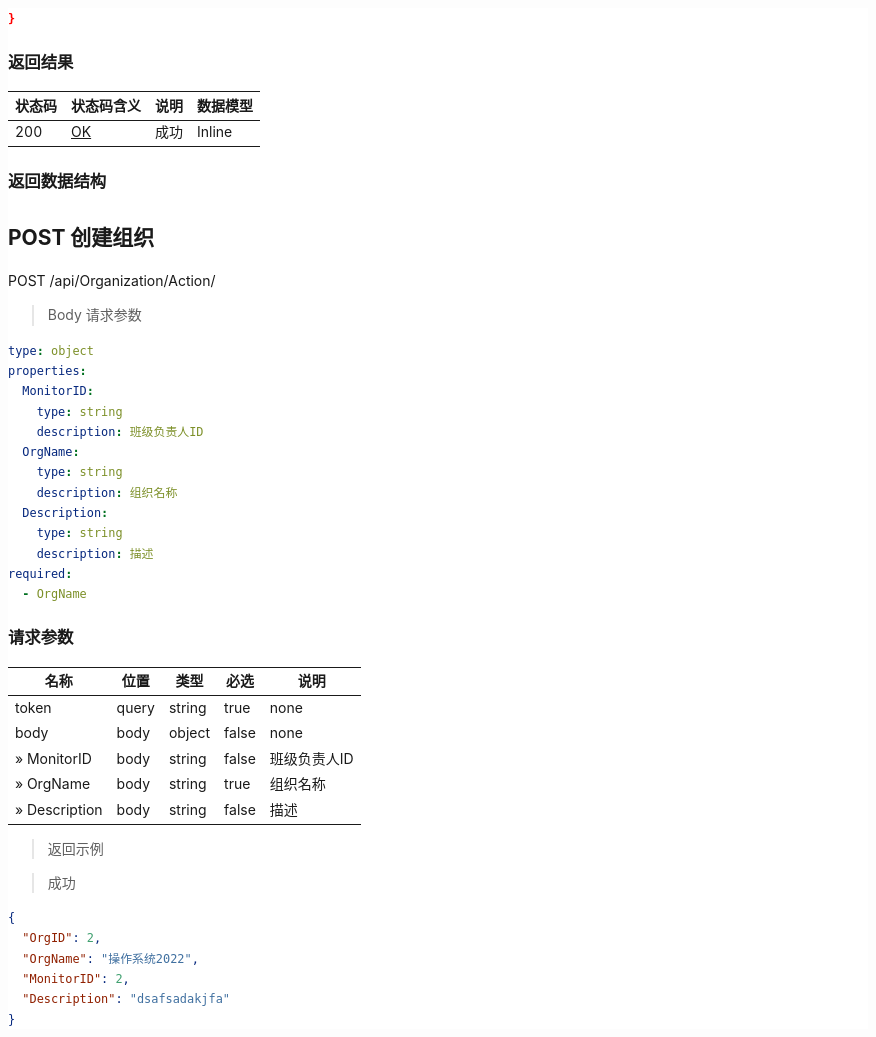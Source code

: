 ```json
}
```

### 返回结果

| 状态码 | 状态码含义                                                   | 说明  | 数据模型   |
| --- | ------------------------------------------------------- | --- | ------ |
| 200 | [OK](https://tools.ietf.org/html/rfc7231#section-6.3.1) | 成功  | Inline |

### 返回数据结构

## POST 创建组织

POST /api/Organization/Action/

> Body 请求参数

```yaml
type: object
properties:
  MonitorID:
    type: string
    description: 班级负责人ID
  OrgName:
    type: string
    description: 组织名称
  Description:
    type: string
    description: 描述
required:
  - OrgName
```

### 请求参数

| 名称            | 位置    | 类型     | 必选    | 说明      |
| ------------- | ----- | ------ | ----- | ------- |
| token         | query | string | true  | none    |
| body          | body  | object | false | none    |
| » MonitorID   | body  | string | false | 班级负责人ID |
| » OrgName     | body  | string | true  | 组织名称    |
| » Description | body  | string | false | 描述      |

> 返回示例

> 成功

```json
{
  "OrgID": 2,
  "OrgName": "操作系统2022",
  "MonitorID": 2,
  "Description": "dsafsadakjfa"
}
```
